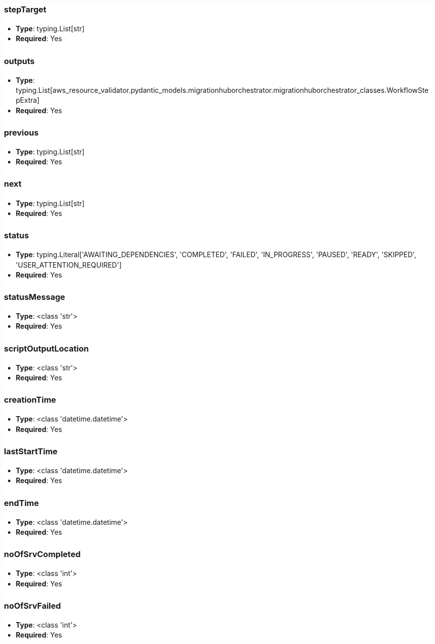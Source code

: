 ### stepTarget
- **Type**: typing.List[str]
- **Required**: Yes

### outputs
- **Type**: typing.List[aws_resource_validator.pydantic_models.migrationhuborchestrator.migrationhuborchestrator_classes.WorkflowStepExtra]
- **Required**: Yes

### previous
- **Type**: typing.List[str]
- **Required**: Yes

### next
- **Type**: typing.List[str]
- **Required**: Yes

### status
- **Type**: typing.Literal['AWAITING_DEPENDENCIES', 'COMPLETED', 'FAILED', 'IN_PROGRESS', 'PAUSED', 'READY', 'SKIPPED', 'USER_ATTENTION_REQUIRED']
- **Required**: Yes

### statusMessage
- **Type**: <class 'str'>
- **Required**: Yes

### scriptOutputLocation
- **Type**: <class 'str'>
- **Required**: Yes

### creationTime
- **Type**: <class 'datetime.datetime'>
- **Required**: Yes

### lastStartTime
- **Type**: <class 'datetime.datetime'>
- **Required**: Yes

### endTime
- **Type**: <class 'datetime.datetime'>
- **Required**: Yes

### noOfSrvCompleted
- **Type**: <class 'int'>
- **Required**: Yes

### noOfSrvFailed
- **Type**: <class 'int'>
- **Required**: Yes
